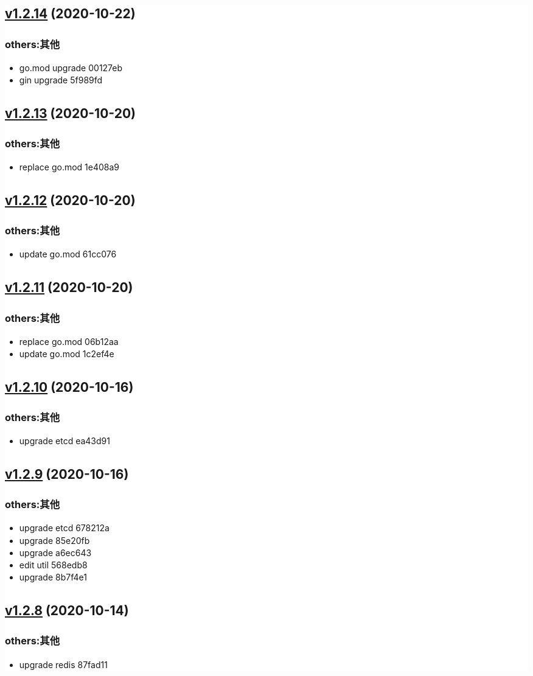 
## [v1.2.14](https://github.com/abulo/ratel/compare/v1.2.13...v1.2.14) (2020-10-22)
### others:其他
- go.mod upgrade 00127eb
- gin upgrade 5f989fd


## [v1.2.13](https://github.com/abulo/ratel/compare/v1.2.12...v1.2.13) (2020-10-20)
### others:其他
- replace go.mod 1e408a9


## [v1.2.12](https://github.com/abulo/ratel/compare/v1.2.11...v1.2.12) (2020-10-20)
### others:其他
- update go.mod 61cc076


## [v1.2.11](https://github.com/abulo/ratel/compare/v1.2.10...v1.2.11) (2020-10-20)
### others:其他
- replace go.mod 06b12aa
- update go.mod 1c2ef4e


## [v1.2.10](https://github.com/abulo/ratel/compare/v1.2.9...v1.2.10) (2020-10-16)
### others:其他
- upgrade etcd ea43d91


## [v1.2.9](https://github.com/abulo/ratel/compare/v1.2.8...v1.2.9) (2020-10-16)
### others:其他
- upgrade etcd 678212a
- upgrade 85e20fb
- upgrade a6ec643
- edit util 568edb8
- upgrade 8b7f4e1


## [v1.2.8](https://github.com/abulo/ratel/compare/v1.2.7...v1.2.8) (2020-10-14)
### others:其他
- upgrade redis 87fad11
